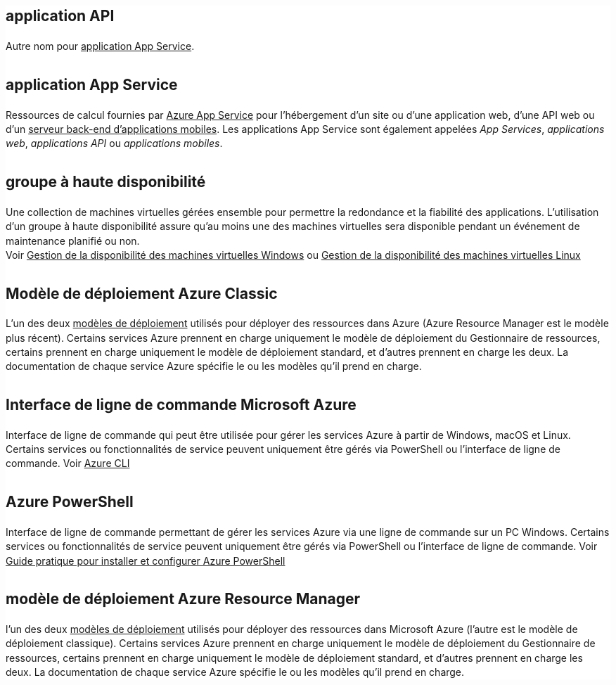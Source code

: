 ## <a name="api-app"></a>application API
Autre nom pour [application App Service](#app-service-app).

## <a name="app-service-app"></a>application App Service
Ressources de calcul fournies par [Azure App Service](app-service/overview.md) pour l’hébergement d’un site ou d’une application web, d’une API web ou d’un [serveur back-end d’applications mobiles](/previous-versions/azure/app-service-mobile/app-service-mobile-value-prop). Les applications App Service sont également appelées *App Services*, *applications web*, *applications API* ou *applications mobiles*.

## <a name="availability-set"></a>groupe à haute disponibilité
Une collection de machines virtuelles gérées ensemble pour permettre la redondance et la fiabilité des applications. L’utilisation d’un groupe à haute disponibilité assure qu’au moins une des machines virtuelles sera disponible pendant un événement de maintenance planifié ou non.  
Voir [Gestion de la disponibilité des machines virtuelles Windows](./virtual-machines/manage-availability.md?toc=%2fazure%2fvirtual-machines%2fwindows%2ftoc.json) ou [Gestion de la disponibilité des machines virtuelles Linux](./virtual-machines/manage-availability.md?toc=%2fazure%2fvirtual-machines%2flinux%2ftoc.json)

## <a name="azure-classic-deployment-model"></a><a name="classic-model"></a>Modèle de déploiement Azure Classic
L’un des deux [modèles de déploiement](./azure-resource-manager/management/deployment-models.md) utilisés pour déployer des ressources dans Azure (Azure Resource Manager est le modèle plus récent). Certains services Azure prennent en charge uniquement le modèle de déploiement du Gestionnaire de ressources, certains prennent en charge uniquement le modèle de déploiement standard, et d’autres prennent en charge les deux. La documentation de chaque service Azure spécifie le ou les modèles qu’il prend en charge.

## <a name="azure-command-line-interface-cli"></a><a name="cli"></a>Interface de ligne de commande Microsoft Azure
Interface de ligne de commande qui peut être utilisée pour gérer les services Azure à partir de Windows, macOS et Linux.  Certains services ou fonctionnalités de service peuvent uniquement être gérés via PowerShell ou l’interface de ligne de commande. Voir [Azure CLI](/cli/azure)

## <a name="azure-powershell"></a><a name="powershell"></a>Azure PowerShell
Interface de ligne de commande permettant de gérer les services Azure via une ligne de commande sur un PC Windows. Certains services ou fonctionnalités de service peuvent uniquement être gérés via PowerShell ou l’interface de ligne de commande.
Voir [Guide pratique pour installer et configurer Azure PowerShell](/powershell/azure/)

## <a name="azure-resource-manager-deployment-model"></a><a name="arm-model"></a>modèle de déploiement Azure Resource Manager
l’un des deux [modèles de déploiement](./azure-resource-manager/management/deployment-models.md) utilisés pour déployer des ressources dans Microsoft Azure (l’autre est le modèle de déploiement classique). Certains services Azure prennent en charge uniquement le modèle de déploiement du Gestionnaire de ressources, certains prennent en charge uniquement le modèle de déploiement standard, et d’autres prennent en charge les deux. La documentation de chaque service Azure spécifie le ou les modèles qu’il prend en charge.
